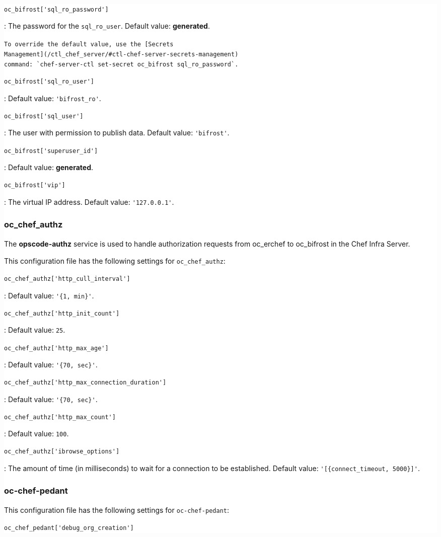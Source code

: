`oc_bifrost['sql_ro_password']`

:   The password for the `sql_ro_user`. Default value: **generated**.

    To override the default value, use the [Secrets
    Management](/ctl_chef_server/#ctl-chef-server-secrets-management)
    command: `chef-server-ctl set-secret oc_bifrost sql_ro_password`.

`oc_bifrost['sql_ro_user']`

:   Default value: `'bifrost_ro'`.

`oc_bifrost['sql_user']`

:   The user with permission to publish data. Default value:
    `'bifrost'`.

`oc_bifrost['superuser_id']`

:   Default value: **generated**.

`oc_bifrost['vip']`

:   The virtual IP address. Default value: `'127.0.0.1'`.

### oc_chef_authz

The **opscode-authz** service is used to handle authorization requests
from oc_erchef to oc_bifrost in the Chef Infra Server.

This configuration file has the following settings for `oc_chef_authz`:

`oc_chef_authz['http_cull_interval']`

:   Default value: `'{1, min}'`.

`oc_chef_authz['http_init_count']`

:   Default value: `25`.

`oc_chef_authz['http_max_age']`

:   Default value: `'{70, sec}'`.

`oc_chef_authz['http_max_connection_duration']`

:   Default value: `'{70, sec}'`.

`oc_chef_authz['http_max_count']`

:   Default value: `100`.

`oc_chef_authz['ibrowse_options']`

:   The amount of time (in milliseconds) to wait for a connection to be
    established. Default value: `'[{connect_timeout, 5000}]'`.

### oc-chef-pedant

This configuration file has the following settings for `oc-chef-pedant`:

`oc_chef_pedant['debug_org_creation']`
